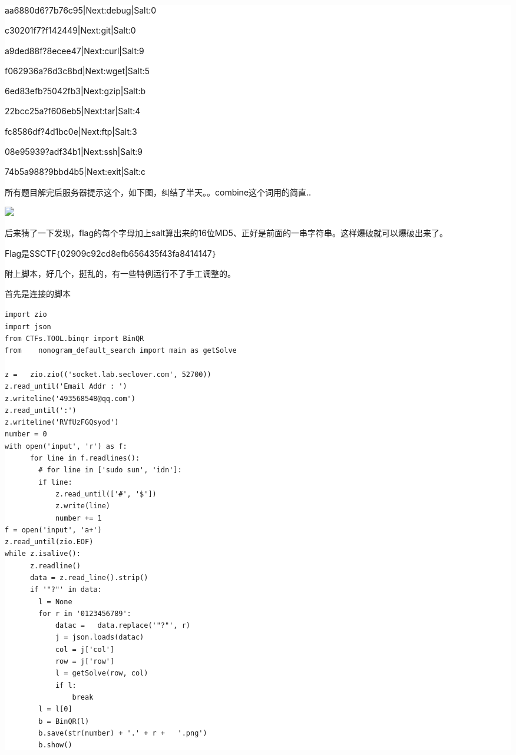 aa6880d6?7b76c95|Next:debug|Salt:0

c30201f7?f142449|Next:git|Salt:0

a9ded88f?8ecee47|Next:curl|Salt:9

f062936a?6d3c8bd|Next:wget|Salt:5

6ed83efb?5042fb3|Next:gzip|Salt:b

22bcc25a?f606eb5|Next:tar|Salt:4

fc8586df?4d1bc0e|Next:ftp|Salt:3

08e95939?adf34b1|Next:ssh|Salt:9

74b5a988?9bbd4b5|Next:exit|Salt:c

所有题目解完后服务器提示这个，如下图，纠结了半天。。combine这个词用的简直..

[![](https://p2.ssl.qhimg.com/t01bc25ee2f6ebae366.png)](https://p2.ssl.qhimg.com/t01bc25ee2f6ebae366.png)

后来猜了一下发现，flag的每个字母加上salt算出来的16位MD5、正好是前面的一串字符串。这样爆破就可以爆破出来了。

Flag是SSCTF`{`02909c92cd8efb656435f43fa8414147`}`

附上脚本，好几个，挺乱的，有一些特例运行不了手工调整的。

首先是连接的脚本



```
import zio
import json
from CTFs.TOOL.binqr import BinQR
from    nonogram_default_search import main as getSolve
 
z =   zio.zio(('socket.lab.seclover.com', 52700))
z.read_until('Email Addr : ')
z.writeline('493568548@qq.com')
z.read_until(':')
z.writeline('RVfUzFGQsyod')
number = 0
with open('input', 'r') as f:
      for line in f.readlines():
        # for line in ['sudo sun', 'idn']:
        if line:
            z.read_until(['#', '$'])
            z.write(line)
            number += 1
f = open('input', 'a+')
z.read_until(zio.EOF)
while z.isalive():
      z.readline()
      data = z.read_line().strip()
      if '"?"' in data:
        l = None
        for r in '0123456789':
            datac =   data.replace('"?"', r)
            j = json.loads(datac)
            col = j['col']
            row = j['row']
            l = getSolve(row, col)
            if l:
                break
        l = l[0]
        b = BinQR(l)
        b.save(str(number) + '.' + r +   '.png')
        b.show()
```
